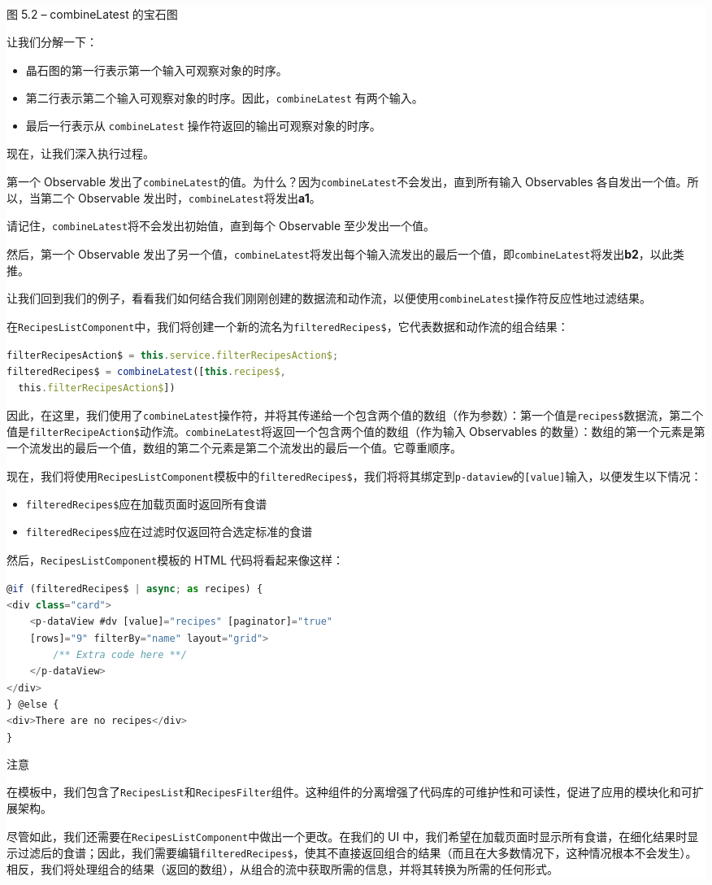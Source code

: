 图 5.2 – combineLatest 的宝石图

让我们分解一下：

+   晶石图的第一行表示第一个输入可观察对象的时序。

+   第二行表示第二个输入可观察对象的时序。因此，`combineLatest` 有两个输入。

+   最后一行表示从 `combineLatest` 操作符返回的输出可观察对象的时序。

现在，让我们深入执行过程。

第一个 Observable 发出了`combineLatest`的值。为什么？因为`combineLatest`不会发出，直到所有输入 Observables 各自发出一个值。所以，当第二个 Observable 发出时，`combineLatest`将发出**a1**。

请记住，`combineLatest`将不会发出初始值，直到每个 Observable 至少发出一个值。

然后，第一个 Observable 发出了另一个值，`combineLatest`将发出每个输入流发出的最后一个值，即`combineLatest`将发出**b2**，以此类推。

让我们回到我们的例子，看看我们如何结合我们刚刚创建的数据流和动作流，以便使用`combineLatest`操作符反应性地过滤结果。

在`RecipesListComponent`中，我们将创建一个新的流名为`filteredRecipes$`，它代表数据和动作流的组合结果：

```js
filterRecipesAction$ = this.service.filterRecipesAction$;
filteredRecipes$ = combineLatest([this.recipes$,
  this.filterRecipesAction$])
```

因此，在这里，我们使用了`combineLatest`操作符，并将其传递给一个包含两个值的数组（作为参数）：第一个值是`recipes$`数据流，第二个值是`filterRecipeAction$`动作流。`combineLatest`将返回一个包含两个值的数组（作为输入 Observables 的数量）：数组的第一个元素是第一个流发出的最后一个值，数组的第二个元素是第二个流发出的最后一个值。它尊重顺序。

现在，我们将使用`RecipesListComponent`模板中的`filteredRecipes$`，我们将将其绑定到`p-dataview`的`[value]`输入，以便发生以下情况：

+   `filteredRecipes$`应在加载页面时返回所有食谱

+   `filteredRecipes$`应在过滤时仅返回符合选定标准的食谱

然后，`RecipesListComponent`模板的 HTML 代码将看起来像这样：

```js
@if (filteredRecipes$ | async; as recipes) {
<div class="card">
    <p-dataView #dv [value]="recipes" [paginator]="true"
    [rows]="9" filterBy="name" layout="grid">
        /** Extra code here **/
    </p-dataView>
</div>
} @else {
<div>There are no recipes</div>
}
```

注意

在模板中，我们包含了`RecipesList`和`RecipesFilter`组件。这种组件的分离增强了代码库的可维护性和可读性，促进了应用的模块化和可扩展架构。

尽管如此，我们还需要在`RecipesListComponent`中做出一个更改。在我们的 UI 中，我们希望在加载页面时显示所有食谱，在细化结果时显示过滤后的食谱；因此，我们需要编辑`filteredRecipes$`，使其不直接返回组合的结果（而且在大多数情况下，这种情况根本不会发生）。相反，我们将处理组合的结果（返回的数组），从组合的流中获取所需的信息，并将其转换为所需的任何形式。
